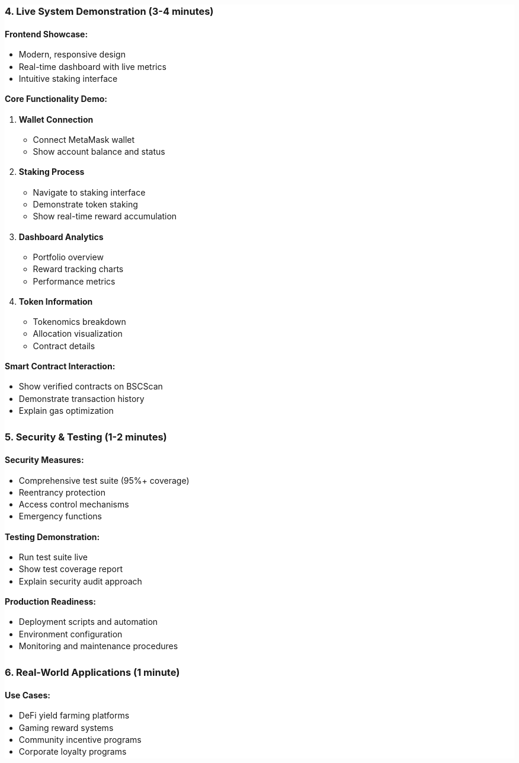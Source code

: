 ### 4. Live System Demonstration (3-4 minutes)

**Frontend Showcase:**
- Modern, responsive design
- Real-time dashboard with live metrics
- Intuitive staking interface

**Core Functionality Demo:**
1. **Wallet Connection**
   - Connect MetaMask wallet
   - Show account balance and status

2. **Staking Process**
   - Navigate to staking interface
   - Demonstrate token staking
   - Show real-time reward accumulation

3. **Dashboard Analytics**
   - Portfolio overview
   - Reward tracking charts
   - Performance metrics

4. **Token Information**
   - Tokenomics breakdown
   - Allocation visualization
   - Contract details

**Smart Contract Interaction:**
- Show verified contracts on BSCScan
- Demonstrate transaction history
- Explain gas optimization

### 5. Security & Testing (1-2 minutes)

**Security Measures:**
- Comprehensive test suite (95%+ coverage)
- Reentrancy protection
- Access control mechanisms
- Emergency functions

**Testing Demonstration:**
- Run test suite live
- Show test coverage report
- Explain security audit approach

**Production Readiness:**
- Deployment scripts and automation
- Environment configuration
- Monitoring and maintenance procedures

### 6. Real-World Applications (1 minute)

**Use Cases:**
- DeFi yield farming platforms
- Gaming reward systems
- Community incentive programs
- Corporate loyalty programs

